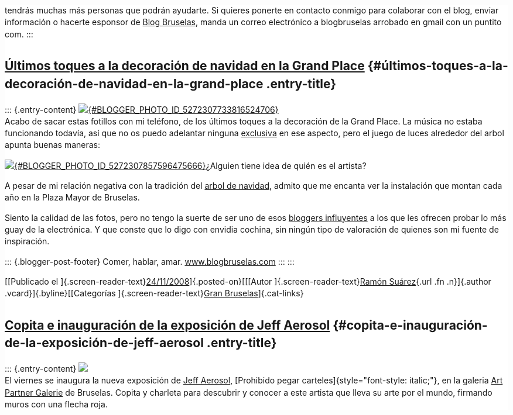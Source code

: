 tendrás muchas más personas que podrán ayudarte. Si quieres ponerte en
contacto conmigo para colaborar con el blog, enviar información o
hacerte esponsor de [Blog Bruselas](../../../../../index.html), manda un
correo electrónico a blogbruselas arrobado en gmail con un puntito com.
:::

[Últimos toques a la decoración de navidad en la Grand Place](../../../../../index.html?p=178) {#últimos-toques-a-la-decoración-de-navidad-en-la-grand-place .entry-title}
----------------------------------------------------------------------------------------------

::: {.entry-content}
[![](http://1.bp.blogspot.com/_m9ESRqvSnjc/SSr_8zStv6I/AAAAAAAAB0A/ldJYL_DrA9o/s200/Grand+Place+Navidad+2008.jpg){#BLOGGER_PHOTO_ID_5272307733816524706}](http://1.bp.blogspot.com/_m9ESRqvSnjc/SSr_8zStv6I/AAAAAAAAB0A/ldJYL_DrA9o/s1600-h/Grand+Place+Navidad+2008.jpg)\
Acabo de sacar estas fotillos con mi teléfono, de los últimos toques a
la decoración de la Grand Place. La música no estaba funcionando
todavía, así que no os puedo adelantar ninguna
[exclusiva](http://comerhablaramar.blogspot.com/2008/04/tapas-modelo-del-zinneke.html)
en ese aspecto, pero el juego de luces alrededor del arbol apunta buenas
maneras:

[![](http://3.bp.blogspot.com/_m9ESRqvSnjc/SSsAEAaJ6RI/AAAAAAAAB0I/-8AxqmcNSX0/s200/Grand+Place+Navidad+2008+2.jpg){#BLOGGER_PHOTO_ID_5272307857596475666}](http://3.bp.blogspot.com/_m9ESRqvSnjc/SSsAEAaJ6RI/AAAAAAAAB0I/-8AxqmcNSX0/s1600-h/Grand+Place+Navidad+2008+2.jpg)¿Alguien
tiene idea de quién es el artista?

A pesar de mi relación negativa con la tradición del [arbol de
navidad](http://comerhablaramar.blogspot.com/2008/11/nuevo-rbol-de-navidad-en-la-grand-place.html),
admito que me encanta ver la instalación que montan cada año en la Plaza
Mayor de Bruselas.

Siento la calidad de las fotos, pero no tengo la suerte de ser uno de
esos [bloggers influyentes](http://www.enriquedans.com) a los que les
ofrecen probar lo más guay de la electrónica. Y que conste que lo digo
con envidia cochina, sin ningún tipo de valoración de quienes son mi
fuente de inspiración.

::: {.blogger-post-footer}
Comer, hablar, amar. www.blogbruselas.com
:::
:::

[[Publicado el
]{.screen-reader-text}[24/11/2008](../../../../../index.html?p=178)]{.posted-on}[[[Autor
]{.screen-reader-text}[Ramón
Suárez](../../../../2010/04/30/index.html?author=2){.url .fn
.n}]{.author .vcard}]{.byline}[[Categorías ]{.screen-reader-text}[Gran
Bruselas](../../../../category/gran-bruselas/index.html)]{.cat-links}

[Copita e inauguración de la exposición de Jeff Aerosol](../../../../../index.html?p=177) {#copita-e-inauguración-de-la-exposición-de-jeff-aerosol .entry-title}
-----------------------------------------------------------------------------------------

::: {.entry-content}
[![](http://farm4.static.flickr.com/3164/2640790590_38bd0053f1.jpg)](http://farm4.static.flickr.com/3164/2640790590_38bd0053f1.jpg)\
El viernes se inaugura la nueva exposición de [Jeff
Aerosol](http://jefaerosol.free.fr/), [Prohibido pegar
carteles]{style="font-style: italic;"}, en la galeria [Art Partner
Galerie](http://www.artpartnergalerie.com/) de Bruselas. Copita y
charleta para descubrir y conocer a este artista que lleva su arte por
el mundo, firmando muros con una flecha roja.
